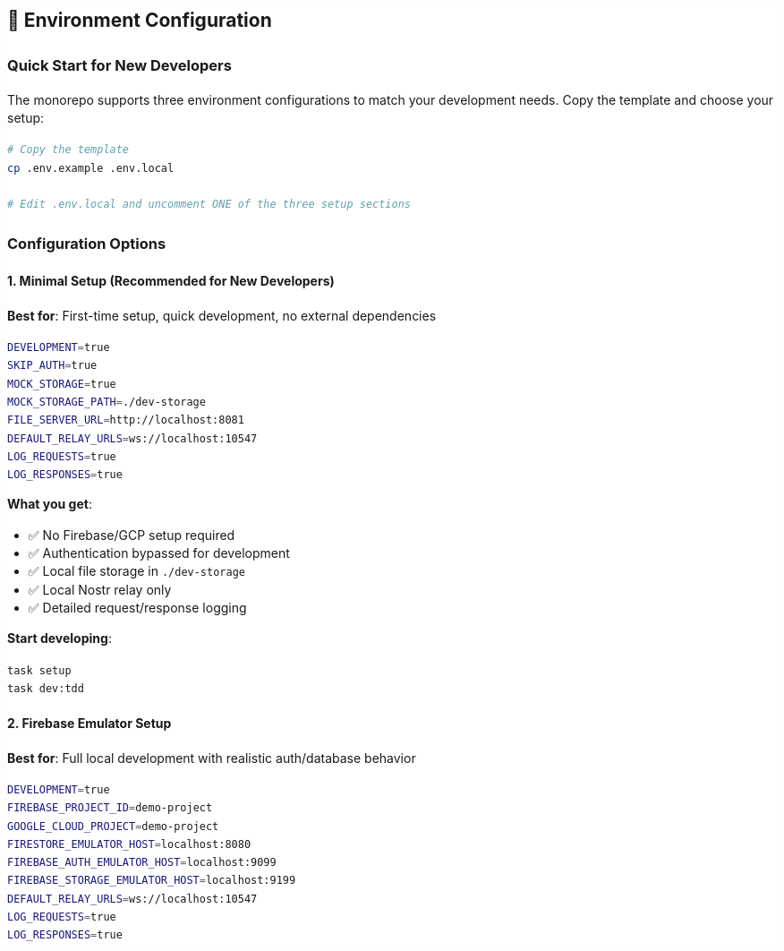 ## 🔐 Environment Configuration

### Quick Start for New Developers

The monorepo supports three environment configurations to match your development needs. Copy the template and choose your setup:

```bash
# Copy the template
cp .env.example .env.local

# Edit .env.local and uncomment ONE of the three setup sections
```

### Configuration Options

#### 1. Minimal Setup (Recommended for New Developers)
**Best for**: First-time setup, quick development, no external dependencies

```bash
DEVELOPMENT=true
SKIP_AUTH=true
MOCK_STORAGE=true
MOCK_STORAGE_PATH=./dev-storage
FILE_SERVER_URL=http://localhost:8081
DEFAULT_RELAY_URLS=ws://localhost:10547
LOG_REQUESTS=true
LOG_RESPONSES=true
```

**What you get**:
- ✅ No Firebase/GCP setup required
- ✅ Authentication bypassed for development
- ✅ Local file storage in `./dev-storage`
- ✅ Local Nostr relay only
- ✅ Detailed request/response logging

**Start developing**:
```bash
task setup
task dev:tdd
```

#### 2. Firebase Emulator Setup
**Best for**: Full local development with realistic auth/database behavior

```bash
DEVELOPMENT=true
FIREBASE_PROJECT_ID=demo-project
GOOGLE_CLOUD_PROJECT=demo-project
FIRESTORE_EMULATOR_HOST=localhost:8080
FIREBASE_AUTH_EMULATOR_HOST=localhost:9099
FIREBASE_STORAGE_EMULATOR_HOST=localhost:9199
DEFAULT_RELAY_URLS=ws://localhost:10547
LOG_REQUESTS=true
LOG_RESPONSES=true
```
